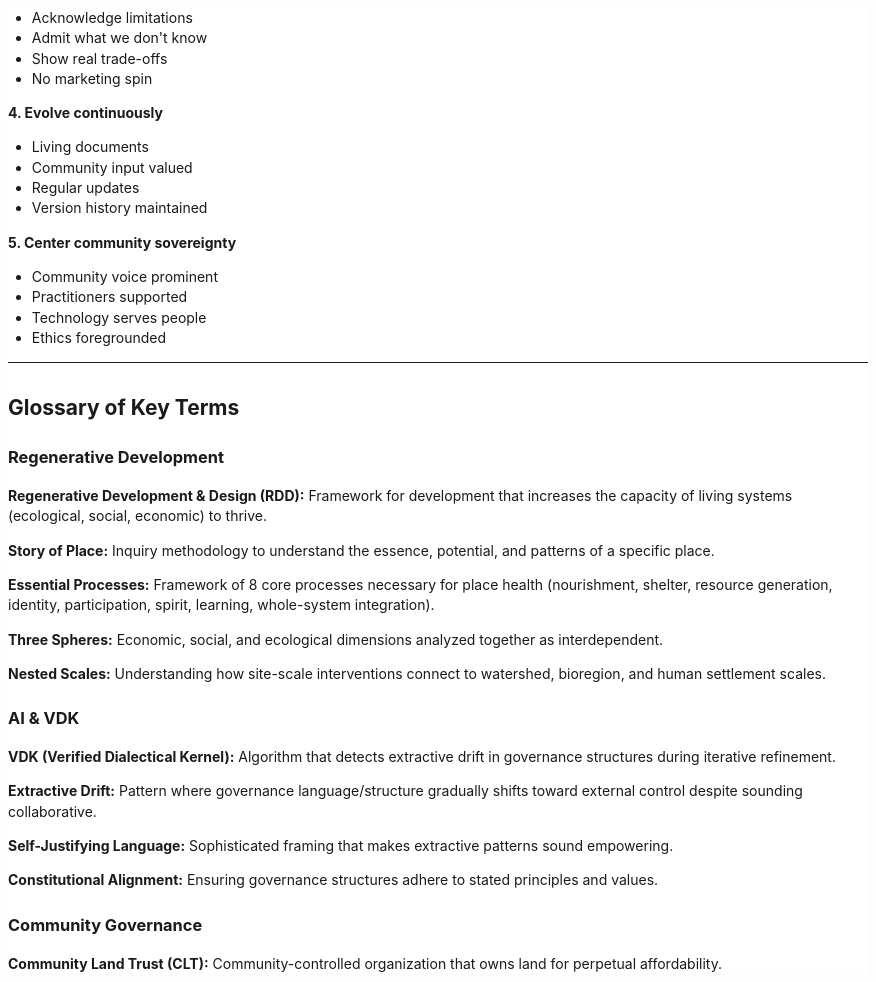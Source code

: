 * Acknowledge limitations
* Admit what we don't know
* Show real trade-offs
* No marketing spin

**4. Evolve continuously**

* Living documents
* Community input valued
* Regular updates
* Version history maintained

**5. Center community sovereignty**

* Community voice prominent
* Practitioners supported
* Technology serves people
* Ethics foregrounded

---

## Glossary of Key Terms

### Regenerative Development

**Regenerative Development & Design (RDD):** Framework for development that increases the capacity of living systems (ecological, social, economic) to thrive.

**Story of Place:** Inquiry methodology to understand the essence, potential, and patterns of a specific place.

**Essential Processes:** Framework of 8 core processes necessary for place health (nourishment, shelter, resource generation, identity, participation, spirit, learning, whole-system integration).

**Three Spheres:** Economic, social, and ecological dimensions analyzed together as interdependent.

**Nested Scales:** Understanding how site-scale interventions connect to watershed, bioregion, and human settlement scales.

### AI & VDK

**VDK (Verified Dialectical Kernel):** Algorithm that detects extractive drift in governance structures during iterative refinement.

**Extractive Drift:** Pattern where governance language/structure gradually shifts toward external control despite sounding collaborative.

**Self-Justifying Language:** Sophisticated framing that makes extractive patterns sound empowering.

**Constitutional Alignment:** Ensuring governance structures adhere to stated principles and values.

### Community Governance

**Community Land Trust (CLT):** Community-controlled organization that owns land for perpetual affordability.
